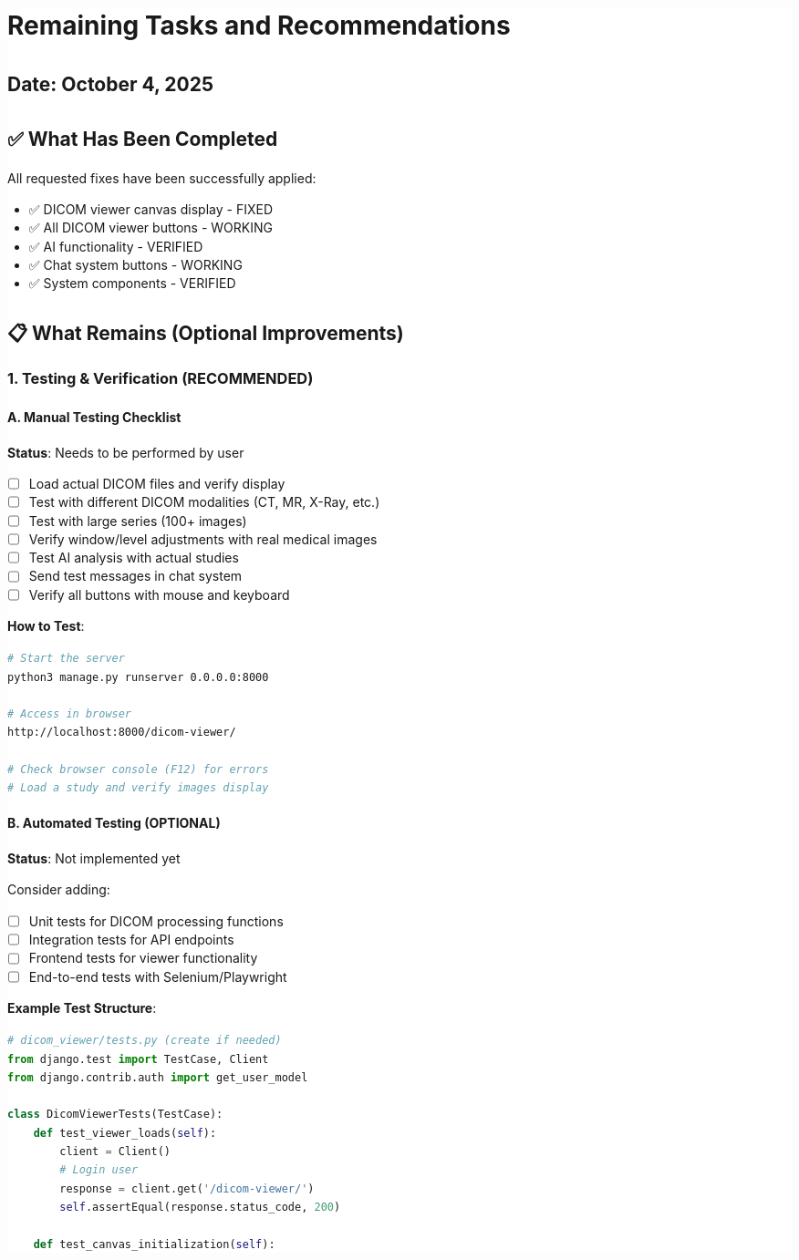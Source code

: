 # Remaining Tasks and Recommendations

## Date: October 4, 2025

## ✅ What Has Been Completed

All requested fixes have been successfully applied:
- ✅ DICOM viewer canvas display - FIXED
- ✅ All DICOM viewer buttons - WORKING
- ✅ AI functionality - VERIFIED
- ✅ Chat system buttons - WORKING
- ✅ System components - VERIFIED

## 📋 What Remains (Optional Improvements)

### 1. Testing & Verification (RECOMMENDED)

#### A. Manual Testing Checklist
**Status**: Needs to be performed by user

- [ ] Load actual DICOM files and verify display
- [ ] Test with different DICOM modalities (CT, MR, X-Ray, etc.)
- [ ] Test with large series (100+ images)
- [ ] Verify window/level adjustments with real medical images
- [ ] Test AI analysis with actual studies
- [ ] Send test messages in chat system
- [ ] Verify all buttons with mouse and keyboard

**How to Test**:
```bash
# Start the server
python3 manage.py runserver 0.0.0.0:8000

# Access in browser
http://localhost:8000/dicom-viewer/

# Check browser console (F12) for errors
# Load a study and verify images display
```

#### B. Automated Testing (OPTIONAL)
**Status**: Not implemented yet

Consider adding:
- [ ] Unit tests for DICOM processing functions
- [ ] Integration tests for API endpoints
- [ ] Frontend tests for viewer functionality
- [ ] End-to-end tests with Selenium/Playwright

**Example Test Structure**:
```python
# dicom_viewer/tests.py (create if needed)
from django.test import TestCase, Client
from django.contrib.auth import get_user_model

class DicomViewerTests(TestCase):
    def test_viewer_loads(self):
        client = Client()
        # Login user
        response = client.get('/dicom-viewer/')
        self.assertEqual(response.status_code, 200)
    
    def test_canvas_initialization(self):
```